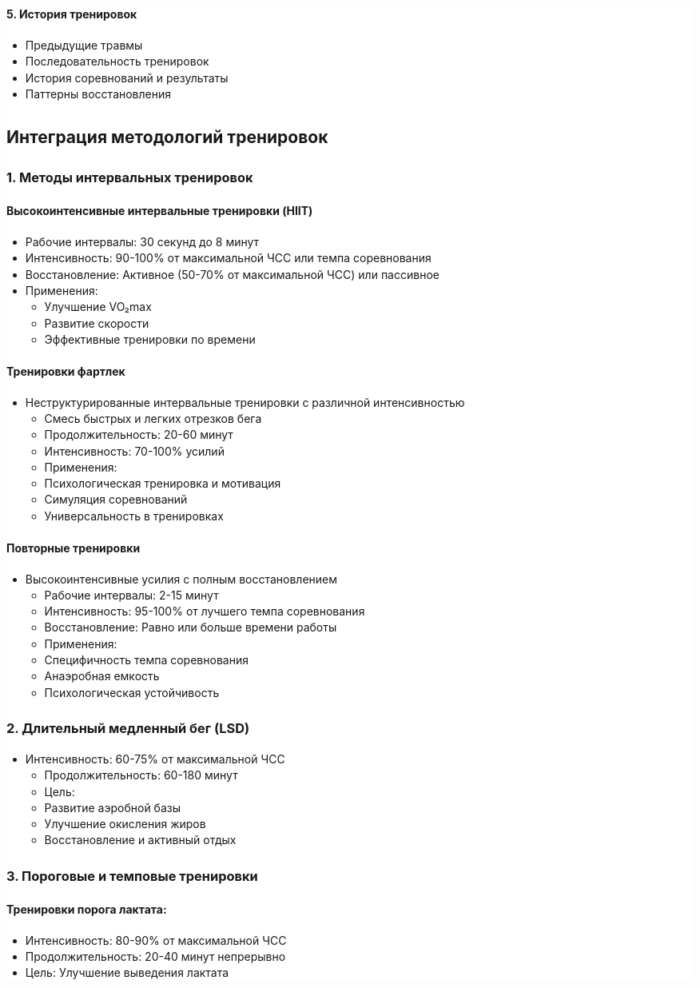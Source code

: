 #### 5. История тренировок
- Предыдущие травмы
- Последовательность тренировок
- История соревнований и результаты
- Паттерны восстановления

## Интеграция методологий тренировок

### 1. Методы интервальных тренировок

#### Высокоинтенсивные интервальные тренировки (HIIT)
- Рабочие интервалы: 30 секунд до 8 минут
- Интенсивность: 90-100% от максимальной ЧСС или темпа соревнования
- Восстановление: Активное (50-70% от максимальной ЧСС) или пассивное
- Применения:
  - Улучшение VO₂max
  - Развитие скорости
  - Эффективные тренировки по времени

#### Тренировки фартлек
- Неструктурированные интервальные тренировки с различной интенсивностью
  - Смесь быстрых и легких отрезков бега
  - Продолжительность: 20-60 минут
  - Интенсивность: 70-100% усилий
  - Применения:
  - Психологическая тренировка и мотивация
  - Симуляция соревнований
  - Универсальность в тренировках

#### Повторные тренировки
- Высокоинтенсивные усилия с полным восстановлением
  - Рабочие интервалы: 2-15 минут
  - Интенсивность: 95-100% от лучшего темпа соревнования
  - Восстановление: Равно или больше времени работы
  - Применения:
  - Специфичность темпа соревнования
  - Анаэробная емкость
  - Психологическая устойчивость

### 2. Длительный медленный бег (LSD)
- Интенсивность: 60-75% от максимальной ЧСС
  - Продолжительность: 60-180 минут
  - Цель:
  - Развитие аэробной базы
  - Улучшение окисления жиров
  - Восстановление и активный отдых

### 3. Пороговые и темповые тренировки

#### Тренировки порога лактата:
- Интенсивность: 80-90% от максимальной ЧСС
- Продолжительность: 20-40 минут непрерывно
- Цель: Улучшение выведения лактата
